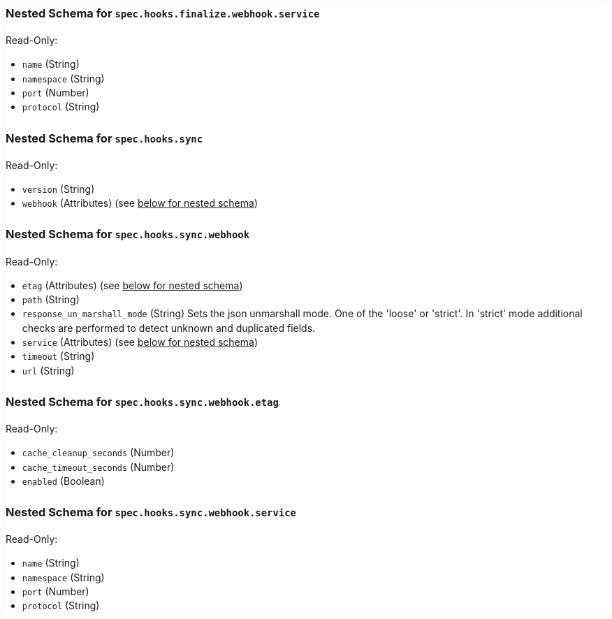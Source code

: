 
<a id="nestedatt--spec--hooks--finalize--webhook--service"></a>
### Nested Schema for `spec.hooks.finalize.webhook.service`

Read-Only:

- `name` (String)
- `namespace` (String)
- `port` (Number)
- `protocol` (String)




<a id="nestedatt--spec--hooks--sync"></a>
### Nested Schema for `spec.hooks.sync`

Read-Only:

- `version` (String)
- `webhook` (Attributes) (see [below for nested schema](#nestedatt--spec--hooks--sync--webhook))

<a id="nestedatt--spec--hooks--sync--webhook"></a>
### Nested Schema for `spec.hooks.sync.webhook`

Read-Only:

- `etag` (Attributes) (see [below for nested schema](#nestedatt--spec--hooks--sync--webhook--etag))
- `path` (String)
- `response_un_marshall_mode` (String) Sets the json unmarshall mode. One of the 'loose' or 'strict'. In 'strict' mode additional checks are performed to detect unknown and duplicated fields.
- `service` (Attributes) (see [below for nested schema](#nestedatt--spec--hooks--sync--webhook--service))
- `timeout` (String)
- `url` (String)

<a id="nestedatt--spec--hooks--sync--webhook--etag"></a>
### Nested Schema for `spec.hooks.sync.webhook.etag`

Read-Only:

- `cache_cleanup_seconds` (Number)
- `cache_timeout_seconds` (Number)
- `enabled` (Boolean)


<a id="nestedatt--spec--hooks--sync--webhook--service"></a>
### Nested Schema for `spec.hooks.sync.webhook.service`

Read-Only:

- `name` (String)
- `namespace` (String)
- `port` (Number)
- `protocol` (String)

